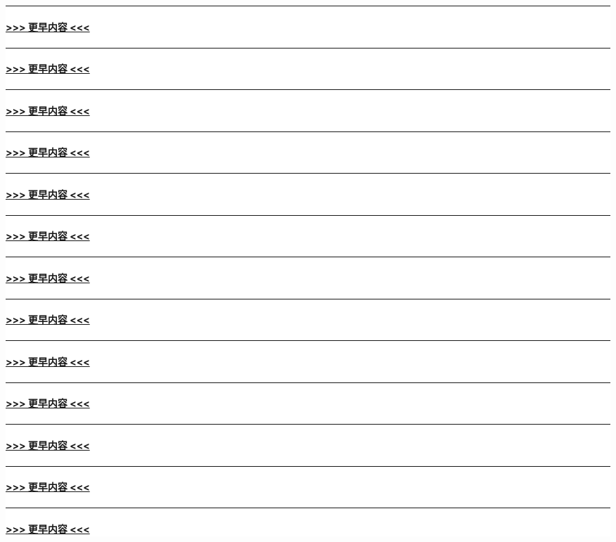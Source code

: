 ----
#### [ >>> 更早内容 <<< ](../indexes/soh_zgxw-earlier.md?t=11291533)

----
#### [ >>> 更早内容 <<< ](../indexes/soh_zgxw-earlier.md?t=11291544)

----
#### [ >>> 更早内容 <<< ](../indexes/soh_zgxw-earlier.md?t=11291555)

----
#### [ >>> 更早内容 <<< ](../indexes/soh_zgxw-earlier.md?t=11291601)

----
#### [ >>> 更早内容 <<< ](../indexes/soh_zgxw-earlier.md?t=11291611)

----
#### [ >>> 更早内容 <<< ](../indexes/soh_zgxw-earlier.md?t=11291622)

----
#### [ >>> 更早内容 <<< ](../indexes/soh_zgxw-earlier.md?t=11291633)

----
#### [ >>> 更早内容 <<< ](../indexes/soh_zgxw-earlier.md?t=11291644)

----
#### [ >>> 更早内容 <<< ](../indexes/soh_zgxw-earlier.md?t=11291655)

----
#### [ >>> 更早内容 <<< ](../indexes/soh_zgxw-earlier.md?t=11291701)

----
#### [ >>> 更早内容 <<< ](../indexes/soh_zgxw-earlier.md?t=11291711)

----
#### [ >>> 更早内容 <<< ](../indexes/soh_zgxw-earlier.md?t=11291722)

----
#### [ >>> 更早内容 <<< ](../indexes/soh_zgxw-earlier.md?t=11291733)
